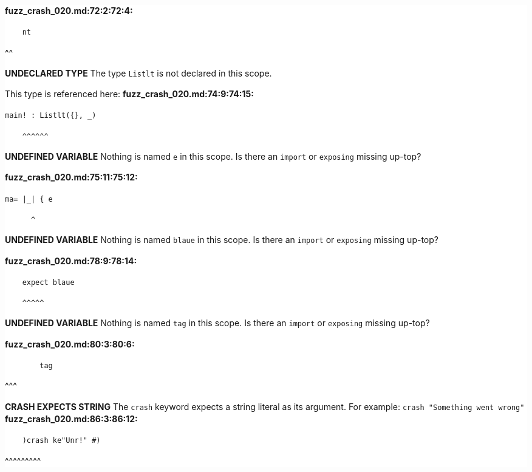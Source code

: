**fuzz_crash_020.md:72:2:72:4:**
```roc
	nt
```
 ^^


**UNDECLARED TYPE**
The type ``Listlt`` is not declared in this scope.

This type is referenced here:
**fuzz_crash_020.md:74:9:74:15:**
```roc
main! : Listlt({}, _)
```
        ^^^^^^


**UNDEFINED VARIABLE**
Nothing is named `e` in this scope.
Is there an `import` or `exposing` missing up-top?

**fuzz_crash_020.md:75:11:75:12:**
```roc
ma= |_| { e
```
          ^


**UNDEFINED VARIABLE**
Nothing is named `blaue` in this scope.
Is there an `import` or `exposing` missing up-top?

**fuzz_crash_020.md:78:9:78:14:**
```roc
	expect blaue
```
        ^^^^^


**UNDEFINED VARIABLE**
Nothing is named `tag` in this scope.
Is there an `import` or `exposing` missing up-top?

**fuzz_crash_020.md:80:3:80:6:**
```roc
		tag
```
  ^^^


**CRASH EXPECTS STRING**
The `crash` keyword expects a string literal as its argument.
For example: `crash "Something went wrong"`
**fuzz_crash_020.md:86:3:86:12:**
```roc
	)crash ke"Unr!" #)
```
  ^^^^^^^^^
